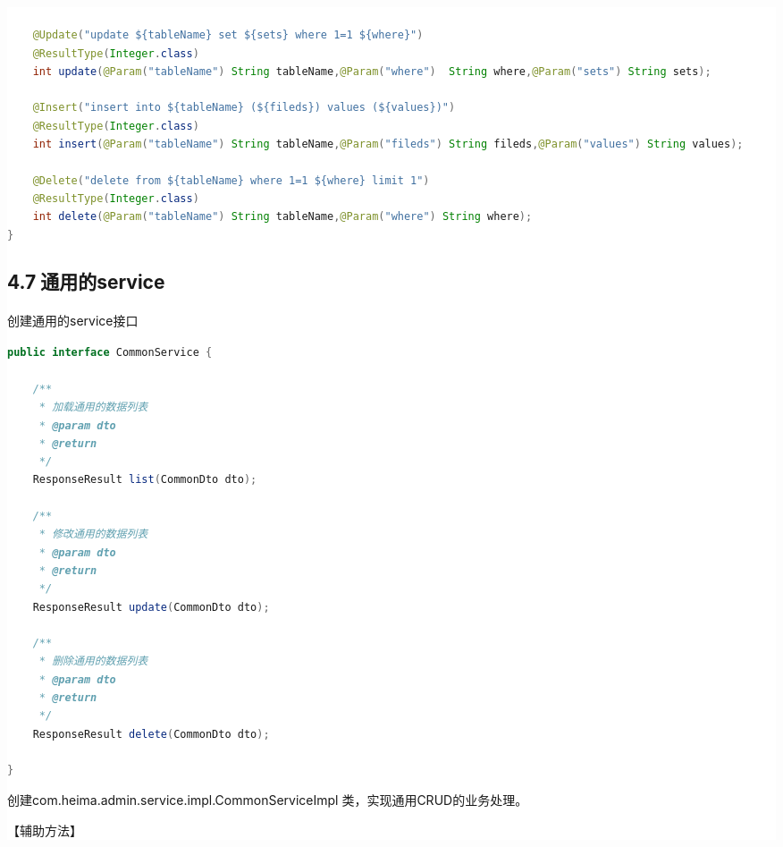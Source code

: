 ```java

    @Update("update ${tableName} set ${sets} where 1=1 ${where}")
    @ResultType(Integer.class)
    int update(@Param("tableName") String tableName,@Param("where")  String where,@Param("sets") String sets);

    @Insert("insert into ${tableName} (${fileds}) values (${values})")
    @ResultType(Integer.class)
    int insert(@Param("tableName") String tableName,@Param("fileds") String fileds,@Param("values") String values);

    @Delete("delete from ${tableName} where 1=1 ${where} limit 1")
    @ResultType(Integer.class)
    int delete(@Param("tableName") String tableName,@Param("where") String where);
}
```
## 4.7 通用的service

创建通用的service接口

```java
public interface CommonService {

    /**
     * 加载通用的数据列表
     * @param dto
     * @return
     */
    ResponseResult list(CommonDto dto);

    /**
     * 修改通用的数据列表
     * @param dto
     * @return
     */
    ResponseResult update(CommonDto dto);

    /**
     * 删除通用的数据列表
     * @param dto
     * @return
     */
    ResponseResult delete(CommonDto dto);

}
```



创建com.heima.admin.service.impl.CommonServiceImpl 类，实现通用CRUD的业务处理。

【辅助方法】
